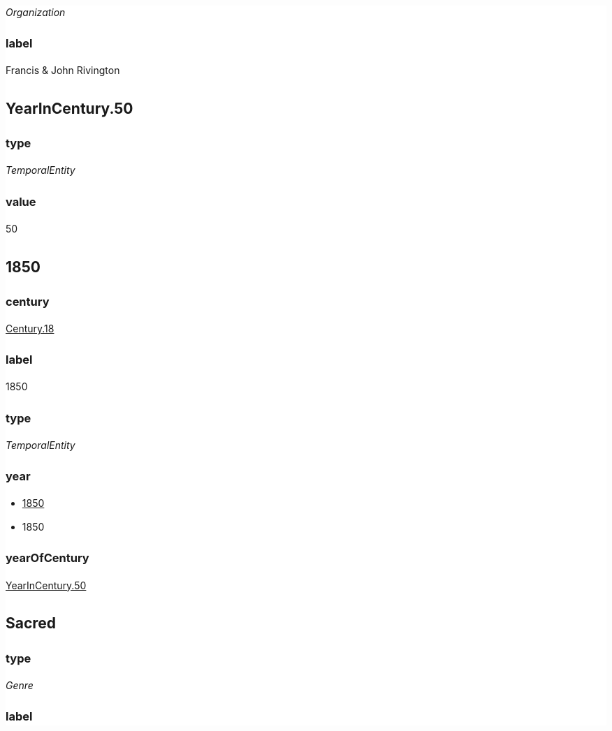 
*Organization*

### label


Francis & John Rivington

## YearInCentury.50

### type


*TemporalEntity*

### value


50

## 1850

### century


[Century.18](#Century.18)

### label


1850

### type


*TemporalEntity*

### year

 - [1850](#1850)

 - 1850

### yearOfCentury


[YearInCentury.50](#YearInCentury.50)

## Sacred

### type


*Genre*

### label
